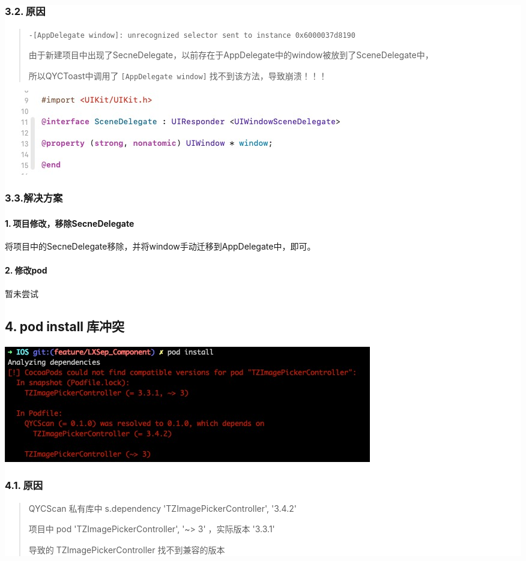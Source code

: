 

### 3.2. 原因

> ```
> -[AppDelegate window]: unrecognized selector sent to instance 0x6000037d8190
> ```
>
> 由于新建项目中出现了SecneDelegate，以前存在于AppDelegate中的window被放到了SceneDelegate中，
>
> 所以QYCToast中调用了 `[AppDelegate window]` 找不到该方法，导致崩溃！！！



![](media_pod/016.jpg)

### 3.3.解决方案

#### 1. 项目修改，移除SecneDelegate

将项目中的SecneDelegate移除，并将window手动迁移到AppDelegate中，即可。

#### 2. 修改pod

暂未尝试



## 4. pod install 库冲突

![](media_pod/034.jpg)

### 4.1. 原因

> QYCScan 私有库中 s.dependency 'TZImagePickerController', '3.4.2'
>
> 项目中 pod 'TZImagePickerController', '~> 3'  ，实际版本 '3.3.1'
>
> 导致的 TZImagePickerController 找不到兼容的版本
